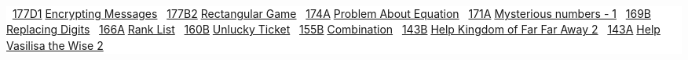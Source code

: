 <td>&nbsp;</td>
</tr>
<tr>
<td><a href="https://codeforces.com/problemset/problem/177/D1">177D1</a></td>
<td><a href="https://codeforces.com/problemset/problem/177/D1">Encrypting Messages</a></td>
<td><a href="https://github.com/takahironakamori/Codeforces/tree/master/Submissions/"></a></td>
<td>&nbsp;</td>
</tr>
<tr>
<td><a href="https://codeforces.com/problemset/problem/177/B2">177B2</a></td>
<td><a href="https://codeforces.com/problemset/problem/177/B2">Rectangular Game</a></td>
<td><a href="https://github.com/takahironakamori/Codeforces/tree/master/Submissions/"></a></td>
<td>&nbsp;</td>
</tr>
<tr>
<td><a href="https://codeforces.com/problemset/problem/174/A">174A</a></td>
<td><a href="https://codeforces.com/problemset/problem/174/A">Problem About Equation</a></td>
<td><a href="https://github.com/takahironakamori/Codeforces/tree/master/Submissions/"></a></td>
<td>&nbsp;</td>
</tr>
<tr>
<td><a href="https://codeforces.com/problemset/problem/171/A">171A</a></td>
<td><a href="https://codeforces.com/problemset/problem/171/A">Mysterious numbers - 1</a></td>
<td><a href="https://github.com/takahironakamori/Codeforces/tree/master/Submissions/"></a></td>
<td>&nbsp;</td>
</tr>
<tr>
<td><a href="https://codeforces.com/problemset/problem/169/B">169B</a></td>
<td><a href="https://codeforces.com/problemset/problem/169/B">Replacing Digits</a></td>
<td><a href="https://github.com/takahironakamori/Codeforces/tree/master/Submissions/"></a></td>
<td>&nbsp;</td>
</tr>
<tr>
<td><a href="https://codeforces.com/problemset/problem/166/A">166A</a></td>
<td><a href="https://codeforces.com/problemset/problem/166/A">Rank List</a></td>
<td><a href="https://github.com/takahironakamori/Codeforces/tree/master/Submissions/"></a></td>
<td>&nbsp;</td>
</tr>
<tr>
<td><a href="https://codeforces.com/problemset/problem/160/B">160B</a></td>
<td><a href="https://codeforces.com/problemset/problem/160/B">Unlucky Ticket</a></td>
<td><a href="https://github.com/takahironakamori/Codeforces/tree/master/Submissions/"></a></td>
<td>&nbsp;</td>
</tr>
<tr>
<td><a href="https://codeforces.com/problemset/problem/155/B">155B</a></td>
<td><a href="https://codeforces.com/problemset/problem/155/B">Combination</a></td>
<td><a href="https://github.com/takahironakamori/Codeforces/tree/master/Submissions/"></a></td>
<td>&nbsp;</td>
</tr>
<tr>
<td><a href="https://codeforces.com/problemset/problem/143/B">143B</a></td>
<td><a href="https://codeforces.com/problemset/problem/143/B">Help Kingdom of Far Far Away 2</a></td>
<td><a href="https://github.com/takahironakamori/Codeforces/tree/master/Submissions/"></a></td>
<td>&nbsp;</td>
</tr>
<tr>
<td><a href="https://codeforces.com/problemset/problem/143/A">143A</a></td>
<td><a href="https://codeforces.com/problemset/problem/143/A">Help Vasilisa the Wise 2</a></td>
<td><a href="https://github.com/takahironakamori/Codeforces/tree/master/Submissions/"></a></td>
<td>&nbsp;</td>
</tr>
<tr>